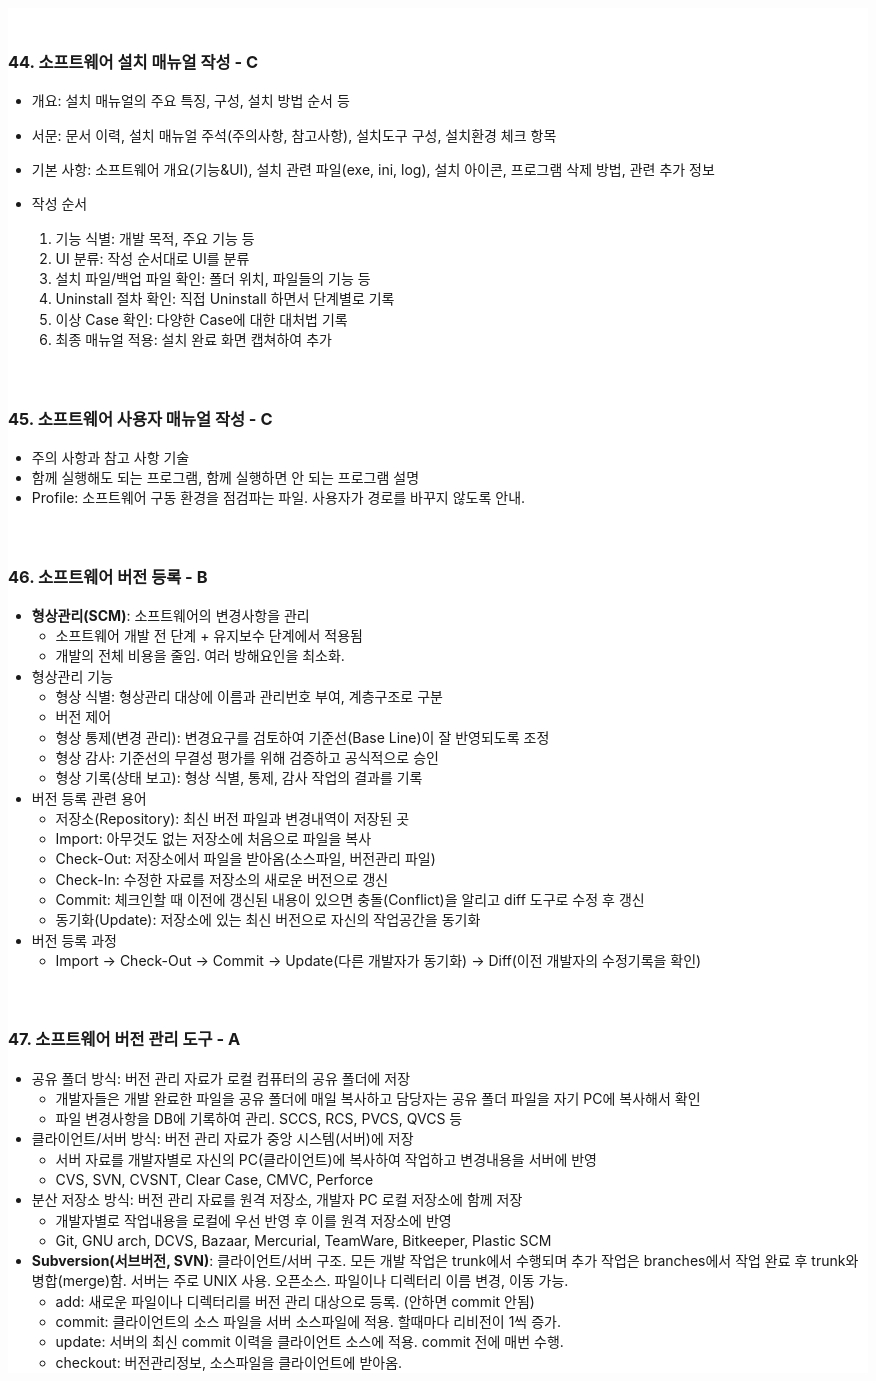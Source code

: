 <br>

### 44. 소프트웨어 설치 매뉴얼 작성 - C

* 개요: 설치 매뉴얼의 주요 특징, 구성, 설치 방법 순서 등

* 서문: 문서 이력, 설치 매뉴얼 주석(주의사항, 참고사항), 설치도구 구성, 설치환경 체크 항목
* 기본 사항: 소프트웨어 개요(기능&UI), 설치 관련 파일(exe, ini, log), 설치 아이콘, 프로그램 삭제 방법, 관련 추가 정보

* 작성 순서
  1. 기능 식별: 개발 목적, 주요 기능 등
  2. UI 분류: 작성 순서대로 UI를 분류
  3. 설치 파일/백업 파일 확인: 폴더 위치, 파일들의 기능 등
  4. Uninstall 절차 확인: 직접 Uninstall 하면서 단계별로 기록
  5. 이상 Case 확인: 다양한 Case에 대한 대처법 기록
  6. 최종 매뉴얼 적용: 설치 완료 화면 캡쳐하여 추가

<br>

### 45. 소프트웨어 사용자 매뉴얼 작성 - C

* 주의 사항과 참고 사항 기술
* 함께 실행해도 되는 프로그램, 함께 실행하면 안 되는 프로그램 설명
* Profile: 소프트웨어 구동 환경을 점검파는 파일. 사용자가 경로를 바꾸지 않도록 안내.

<br>

### 46. 소프트웨어 버전 등록 - B

* **형상관리(SCM)**: 소프트웨어의 변경사항을 관리
  * 소프트웨어 개발 전 단계 + 유지보수 단계에서 적용됨
  * 개발의 전체 비용을 줄임. 여러 방해요인을 최소화.
* 형상관리 기능
  * 형상 식별: 형상관리 대상에 이름과 관리번호 부여, 계층구조로 구분
  * 버전 제어
  * 형상 통제(변경 관리): 변경요구를 검토하여 기준선(Base Line)이 잘 반영되도록 조정
  * 형상 감사: 기준선의 무결성 평가를 위해 검증하고 공식적으로 승인
  * 형상 기록(상태 보고): 형상 식별, 통제, 감사 작업의 결과를 기록
* 버전 등록 관련 용어
  * 저장소(Repository): 최신 버전 파일과 변경내역이 저장된 곳
  * Import: 아무것도 없는 저장소에 처음으로 파일을 복사
  * Check-Out: 저장소에서 파일을 받아옴(소스파일, 버전관리 파일)
  * Check-In: 수정한 자료를 저장소의 새로운 버전으로 갱신
  * Commit: 체크인할 때 이전에 갱신된 내용이 있으면 충돌(Conflict)을 알리고 diff 도구로 수정 후 갱신
  * 동기화(Update): 저장소에 있는 최신 버전으로 자신의 작업공간을 동기화
* 버전 등록 과정
  * Import -> Check-Out -> Commit -> Update(다른 개발자가 동기화) -> Diff(이전 개발자의 수정기록을 확인)

<br>

### 47. 소프트웨어 버전 관리 도구 - A

* 공유 폴더 방식: 버전 관리 자료가 로컬 컴퓨터의 공유 폴더에 저장
  * 개발자들은 개발 완료한 파일을 공유 폴더에 매일 복사하고 담당자는 공유 폴더 파일을 자기 PC에 복사해서 확인
  * 파일 변경사항을 DB에 기록하여 관리. SCCS, RCS, PVCS, QVCS 등
* 클라이언트/서버 방식: 버전 관리 자료가 중앙 시스템(서버)에 저장
  * 서버 자료를 개발자별로 자신의 PC(클라이언트)에 복사하여 작업하고 변경내용을 서버에 반영
  * CVS, SVN, CVSNT, Clear Case, CMVC, Perforce
* 분산 저장소 방식: 버전 관리 자료를 원격 저장소, 개발자 PC 로컬 저장소에 함께 저장
  * 개발자별로 작업내용을 로컬에 우선 반영 후 이를 원격 저장소에 반영
  * Git, GNU arch, DCVS, Bazaar, Mercurial, TeamWare, Bitkeeper, Plastic SCM
* **Subversion(서브버전, SVN)**: 클라이언트/서버 구조. 모든 개발 작업은 trunk에서 수행되며 추가 작업은 branches에서 작업 완료 후 trunk와 병합(merge)함. 서버는 주로 UNIX 사용. 오픈소스. 파일이나 디렉터리 이름 변경, 이동 가능.
  * add: 새로운 파일이나 디렉터리를 버전 관리 대상으로 등록. (안하면 commit 안됨)
  * commit: 클라이언트의 소스 파일을 서버 소스파일에 적용. 할때마다 리비전이 1씩 증가.
  * update: 서버의 최신 commit 이력을 클라이언트 소스에 적용. commit 전에 매번 수행.
  * checkout: 버전관리정보, 소스파일을 클라이언트에 받아옴.